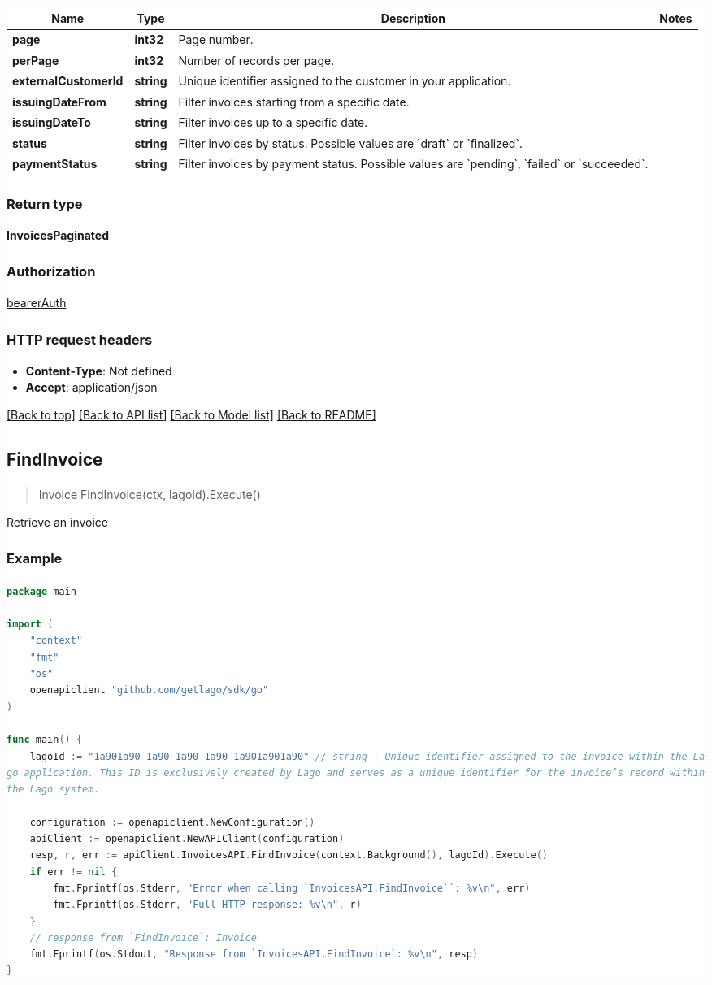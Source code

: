 Name | Type | Description  | Notes
------------- | ------------- | ------------- | -------------
 **page** | **int32** | Page number. | 
 **perPage** | **int32** | Number of records per page. | 
 **externalCustomerId** | **string** | Unique identifier assigned to the customer in your application. | 
 **issuingDateFrom** | **string** | Filter invoices starting from a specific date. | 
 **issuingDateTo** | **string** | Filter invoices up to a specific date. | 
 **status** | **string** | Filter invoices by status. Possible values are &#x60;draft&#x60; or &#x60;finalized&#x60;. | 
 **paymentStatus** | **string** | Filter invoices by payment status. Possible values are &#x60;pending&#x60;, &#x60;failed&#x60; or &#x60;succeeded&#x60;. | 

### Return type

[**InvoicesPaginated**](InvoicesPaginated.md)

### Authorization

[bearerAuth](../README.md#bearerAuth)

### HTTP request headers

- **Content-Type**: Not defined
- **Accept**: application/json

[[Back to top]](#) [[Back to API list]](../README.md#documentation-for-api-endpoints)
[[Back to Model list]](../README.md#documentation-for-models)
[[Back to README]](../README.md)


## FindInvoice

> Invoice FindInvoice(ctx, lagoId).Execute()

Retrieve an invoice



### Example

```go
package main

import (
    "context"
    "fmt"
    "os"
    openapiclient "github.com/getlago/sdk/go"
)

func main() {
    lagoId := "1a901a90-1a90-1a90-1a90-1a901a901a90" // string | Unique identifier assigned to the invoice within the Lago application. This ID is exclusively created by Lago and serves as a unique identifier for the invoice’s record within the Lago system.

    configuration := openapiclient.NewConfiguration()
    apiClient := openapiclient.NewAPIClient(configuration)
    resp, r, err := apiClient.InvoicesAPI.FindInvoice(context.Background(), lagoId).Execute()
    if err != nil {
        fmt.Fprintf(os.Stderr, "Error when calling `InvoicesAPI.FindInvoice``: %v\n", err)
        fmt.Fprintf(os.Stderr, "Full HTTP response: %v\n", r)
    }
    // response from `FindInvoice`: Invoice
    fmt.Fprintf(os.Stdout, "Response from `InvoicesAPI.FindInvoice`: %v\n", resp)
}
```